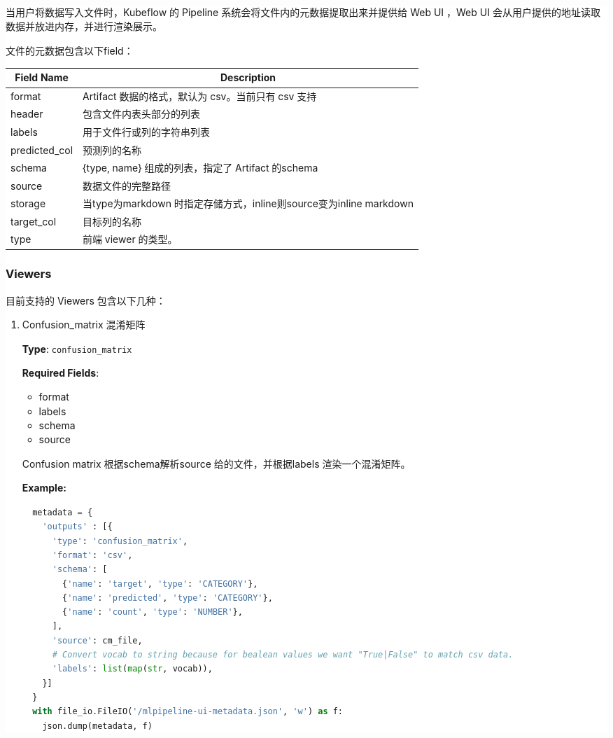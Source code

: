 
当用户将数据写入文件时，Kubeflow 的 Pipeline 系统会将文件内的元数据提取出来并提供给 Web UI ，Web UI 会从用户提供的地址读取数据并放进内存，并进行渲染展示。

文件的元数据包含以下field：

| Field Name    | Description                                                  |
| ------------- | ------------------------------------------------------------ |
| format        | Artifact 数据的格式，默认为 csv。当前只有 csv 支持           |
| header        | 包含文件内表头部分的列表                                     |
| labels        | 用于文件行或列的字符串列表                                   |
| predicted_col | 预测列的名称                                                 |
| schema        | {type, name} 组成的列表，指定了 Artifact 的schema            |
| source        | 数据文件的完整路径                                           |
| storage       | 当type为markdown 时指定存储方式，inline则source变为inline markdown |
| target_col    | 目标列的名称                                                 |
| type          | 前端 viewer 的类型。                                         |

### Viewers

目前支持的 Viewers 包含以下几种：



1. Confusion_matrix 混淆矩阵

   **Type**: `confusion_matrix`

   **Required Fields**:

   * format
   * labels
   * schema
   * source

   Confusion matrix 根据schema解析source 给的文件，并根据labels 渲染一个混淆矩阵。

   **Example:**

   ```python
     metadata = {
       'outputs' : [{
         'type': 'confusion_matrix',
         'format': 'csv',
         'schema': [
           {'name': 'target', 'type': 'CATEGORY'},
           {'name': 'predicted', 'type': 'CATEGORY'},
           {'name': 'count', 'type': 'NUMBER'},
         ],
         'source': cm_file,
         # Convert vocab to string because for bealean values we want "True|False" to match csv data.
         'labels': list(map(str, vocab)),
       }]
     }
     with file_io.FileIO('/mlpipeline-ui-metadata.json', 'w') as f:
       json.dump(metadata, f)
   ```

